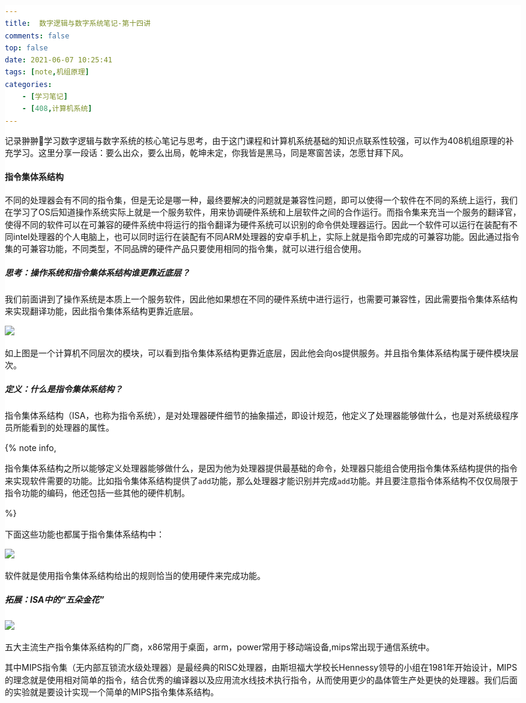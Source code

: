 ```yaml
---
title:  数字逻辑与数字系统笔记-第十四讲
comments: false
top: false
date: 2021-06-07 10:25:41
tags: [note,机组原理]
categories: 
	- [学习笔记]
	- [408,计算机系统]
---
```


记录翀翀🥺学习数字逻辑与数字系统的核心笔记与思考，由于这门课程和计算机系统基础的知识点联系性较强，可以作为408机组原理的补充学习。这里分享一段话：要么出众，要么出局，乾坤未定，你我皆是黑马，同是寒窗苦读，怎愿甘拜下风。



#### 指令集体系结构

不同的处理器会有不同的指令集，但是无论是哪一种，最终要解决的问题就是兼容性问题，即可以使得一个软件在不同的系统上运行，我们在学习了OS后知道操作系统实际上就是一个服务软件，用来协调硬件系统和上层软件之间的合作运行。而指令集来充当一个服务的翻译官，使得不同的软件可以在可兼容的硬件系统中将运行的指令翻译为硬件系统可以识别的命令供处理器运行。因此一个软件可以运行在装配有不同intel处理器的个人电脑上，也可以同时运行在装配有不同ARM处理器的安卓手机上，实际上就是指令即完成的可兼容功能。因此通过指令集的可兼容功能，不同类型，不同品牌的硬件产品只要使用相同的指令集，就可以进行组合使用。

##### 思考：操作系统和指令集体系结构谁更靠近底层？

我们前面讲到了操作系统是本质上一个服务软件，因此他如果想在不同的硬件系统中进行运行，也需要可兼容性，因此需要指令集体系结构来实现翻译功能，因此指令集体系结构更靠近底层。

![](https://gitee.com/Langwenchong/figure-bed/raw/master/20210607103907.png)

如上图是一个计算机不同层次的模块，可以看到指令集体系结构更靠近底层，因此他会向os提供服务。并且指令集体系结构属于硬件模块层次。

##### 定义：什么是指令集体系结构？

指令集体系结构（ISA，也称为指令系统），是对处理器硬件细节的抽象描述，即设计规范，他定义了处理器能够做什么，也是对系统级程序员所能看到的处理器的属性。

{% note info, 

指令集体系结构之所以能够定义处理器能够做什么，是因为他为处理器提供最基础的命令，处理器只能组合使用指令集体系结构提供的指令来实现软件需要的功能。比如指令集体系结构提供了`add`功能，那么处理器才能识别并完成`add`功能。并且要注意指令体系结构不仅仅局限于指令功能的编码，他还包括一些其他的硬件机制。

%} 

下面这些功能也都属于指令集体系结构中：

![](https://gitee.com/Langwenchong/figure-bed/raw/master/20210607105111.png)

软件就是使用指令集体系结构给出的规则恰当的使用硬件来完成功能。

##### 拓展：ISA中的“五朵金花”

![](https://gitee.com/Langwenchong/figure-bed/raw/master/20210607105404.png)

五大主流生产指令集体系结构的厂商，x86常用于桌面，arm，power常用于移动端设备,mips常出现于通信系统中。

其中MIPS指令集（无内部互锁流水级处理器）是最经典的RISC处理器，由斯坦福大学校长Hennessy领导的小组在1981年开始设计，MIPS的理念就是使用相对简单的指令，结合优秀的编译器以及应用流水线技术执行指令，从而使用更少的晶体管生产处更快的处理器。我们后面的实验就是要设计实现一个简单的MIPS指令集体系结构。

